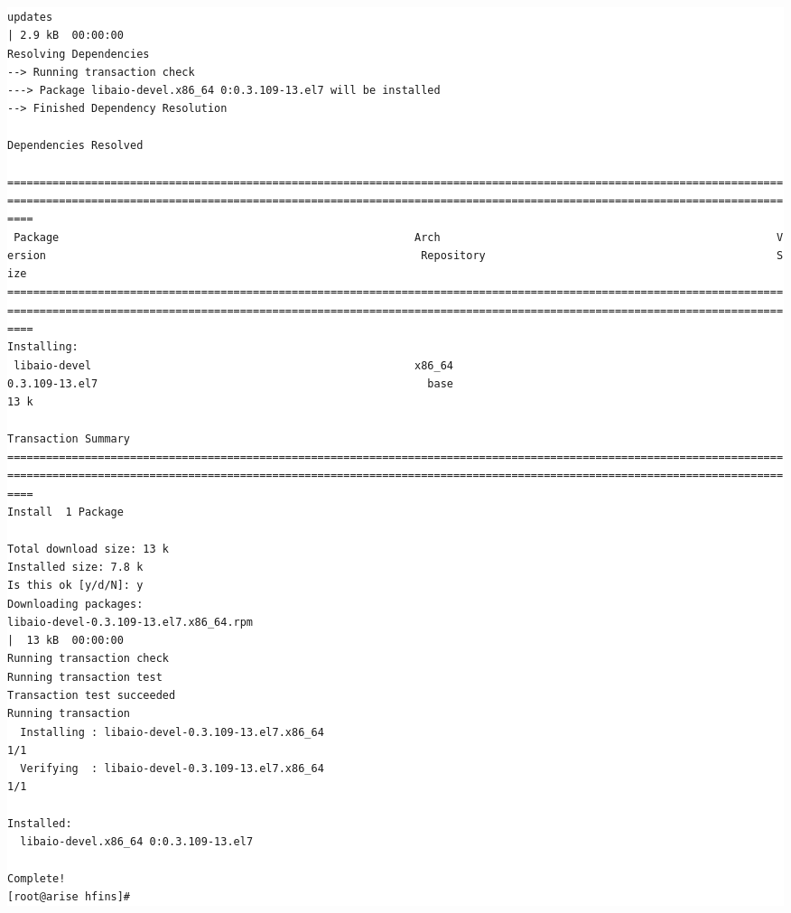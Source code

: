 ```shell
updates                                                                                                                                                                                                                      | 2.9 kB  00:00:00     
Resolving Dependencies
--> Running transaction check
---> Package libaio-devel.x86_64 0:0.3.109-13.el7 will be installed
--> Finished Dependency Resolution

Dependencies Resolved

====================================================================================================================================================================================================================================================
 Package                                                       Arch                                                    Version                                                          Repository                                             Size
====================================================================================================================================================================================================================================================
Installing:
 libaio-devel                                                  x86_64                                                  0.3.109-13.el7                                                   base                                                   13 k

Transaction Summary
====================================================================================================================================================================================================================================================
Install  1 Package

Total download size: 13 k
Installed size: 7.8 k
Is this ok [y/d/N]: y
Downloading packages:
libaio-devel-0.3.109-13.el7.x86_64.rpm                                                                                                                                                                                       |  13 kB  00:00:00     
Running transaction check
Running transaction test
Transaction test succeeded
Running transaction
  Installing : libaio-devel-0.3.109-13.el7.x86_64                                                                                                                                                                                               1/1 
  Verifying  : libaio-devel-0.3.109-13.el7.x86_64                                                                                                                                                                                               1/1 

Installed:
  libaio-devel.x86_64 0:0.3.109-13.el7                                                                                                                                                                                                              

Complete!
[root@arise hfins]# 
```
